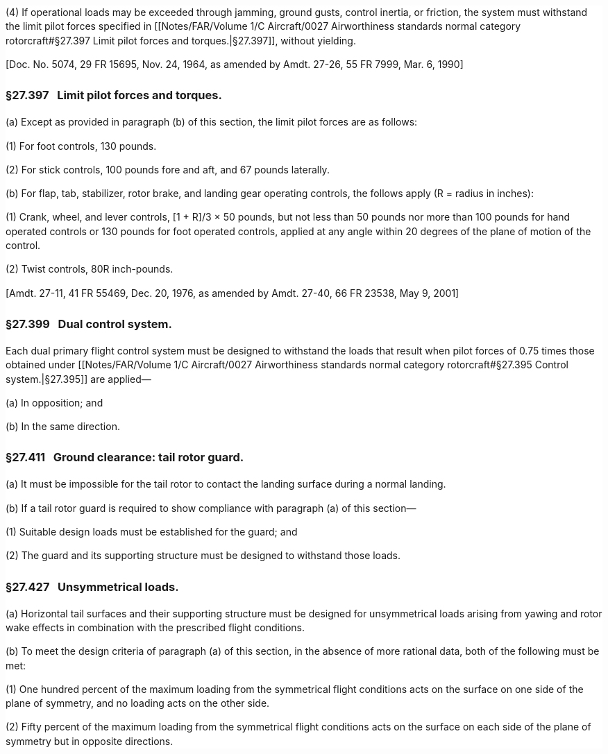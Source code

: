 \(4\) If operational loads may be exceeded through jamming, ground gusts, control inertia, or friction, the system must withstand the limit pilot forces specified in [[Notes/FAR/Volume 1/C Aircraft/0027 Airworthiness standards  normal category rotorcraft#§27.397   Limit pilot forces and torques.\|§27.397]], without yielding.

\[Doc. No. 5074, 29 FR 15695, Nov. 24, 1964, as amended by Amdt. 27-26, 55 FR 7999, Mar. 6, 1990\]

### §27.397   Limit pilot forces and torques.

\(a\) Except as provided in paragraph (b) of this section, the limit pilot forces are as follows:

\(1\) For foot controls, 130 pounds.

\(2\) For stick controls, 100 pounds fore and aft, and 67 pounds laterally.

\(b\) For flap, tab, stabilizer, rotor brake, and landing gear operating controls, the follows apply (R = radius in inches):

\(1\) Crank, wheel, and lever controls, \[1 + R\]/3 × 50 pounds, but not less than 50 pounds nor more than 100 pounds for hand operated controls or 130 pounds for foot operated controls, applied at any angle within 20 degrees of the plane of motion of the control.

\(2\) Twist controls, 80R inch-pounds.

\[Amdt. 27-11, 41 FR 55469, Dec. 20, 1976, as amended by Amdt. 27-40, 66 FR 23538, May 9, 2001\]

### §27.399   Dual control system.

Each dual primary flight control system must be designed to withstand the loads that result when pilot forces of 0.75 times those obtained under [[Notes/FAR/Volume 1/C Aircraft/0027 Airworthiness standards  normal category rotorcraft#§27.395   Control system.\|§27.395]] are applied—

\(a\) In opposition; and

\(b\) In the same direction.

### §27.411   Ground clearance: tail rotor guard.

\(a\) It must be impossible for the tail rotor to contact the landing surface during a normal landing.

\(b\) If a tail rotor guard is required to show compliance with paragraph (a) of this section—

\(1\) Suitable design loads must be established for the guard; and

\(2\) The guard and its supporting structure must be designed to withstand those loads.

### §27.427   Unsymmetrical loads.

\(a\) Horizontal tail surfaces and their supporting structure must be designed for unsymmetrical loads arising from yawing and rotor wake effects in combination with the prescribed flight conditions.

\(b\) To meet the design criteria of paragraph (a) of this section, in the absence of more rational data, both of the following must be met:

\(1\) One hundred percent of the maximum loading from the symmetrical flight conditions acts on the surface on one side of the plane of symmetry, and no loading acts on the other side.

\(2\) Fifty percent of the maximum loading from the symmetrical flight conditions acts on the surface on each side of the plane of symmetry but in opposite directions.
